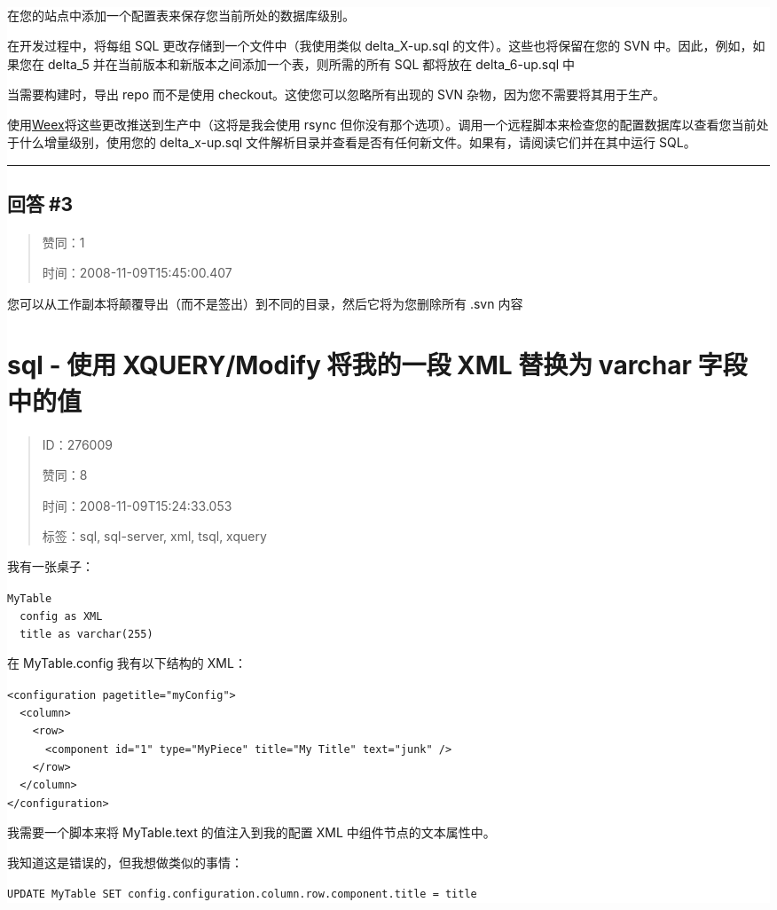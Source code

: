 在您的站点中添加一个配置表来保存您当前所处的数据库级别。

在开发过程中，将每组 SQL 更改存储到一个文件中（我使用类似 delta_X-up.sql 的文件）。这些也将保留在您的 SVN 中。因此，例如，如果您在 delta_5 并在当前版本和新版本之间添加一个表，则所需的所有 SQL 都将放在 delta_6-up.sql 中

当需要构建时，导出 repo 而不是使用 checkout。这使您可以忽略所有出现的 SVN 杂物，因为您不需要将其用于生产。

使用[Weex](http://weex.sourceforge.net/)将这些更改推送到生产中（这将是我会使用 rsync 但你没有那个选项）。调用一个远程脚本来检查您的配置数据库以查看您当前处于什么增量级别，使用您的 delta_x-up.sql 文件解析目录并查看是否有任何新文件。如果有，请阅读它们并在其中运行 SQL。

* * *

## 回答 #3

> 赞同：1
> 
> 时间：2008-11-09T15:45:00.407

您可以从工作副本将颠覆导出（而不是签出）到不同的目录，然后它将为您删除所有 .svn 内容

# sql - 使用 XQUERY/Modify 将我的一段 XML 替换为 varchar 字段中的值

> ID：276009
> 
> 赞同：8
> 
> 时间：2008-11-09T15:24:33.053
> 
> 标签：sql, sql-server, xml, tsql, xquery

我有一张桌子：

```
MyTable
  config as XML
  title as varchar(255) 
```

在 MyTable.config 我有以下结构的 XML：

```
<configuration pagetitle="myConfig">
  <column>
    <row>
      <component id="1" type="MyPiece" title="My Title" text="junk" />
    </row>
  </column>
</configuration> 
```

我需要一个脚本来将 MyTable.text 的值注入到我的配置 XML 中组件节点的文本属性中。

我知道这是错误的，但我想做类似的事情：

```
UPDATE MyTable SET config.configuration.column.row.component.title = title 
```
